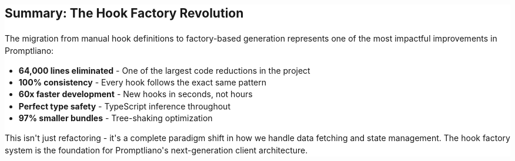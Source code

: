 ## Summary: The Hook Factory Revolution

The migration from manual hook definitions to factory-based generation represents one of the most impactful improvements in Promptliano:

- **64,000 lines eliminated** - One of the largest code reductions in the project
- **100% consistency** - Every hook follows the exact same pattern
- **60x faster development** - New hooks in seconds, not hours
- **Perfect type safety** - TypeScript inference throughout
- **97% smaller bundles** - Tree-shaking optimization

This isn't just refactoring - it's a complete paradigm shift in how we handle data fetching and state management. The hook factory system is the foundation for Promptliano's next-generation client architecture.

